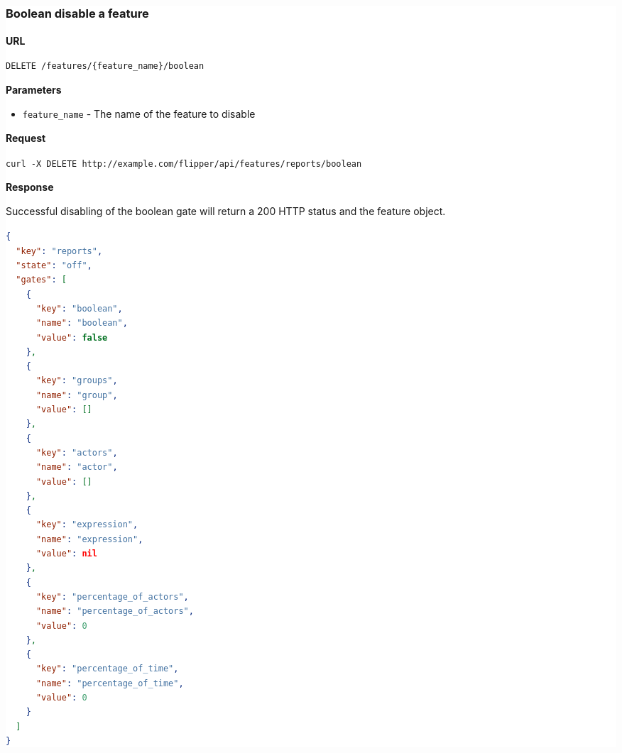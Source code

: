### Boolean disable a feature

**URL**

`DELETE /features/{feature_name}/boolean`

**Parameters**

* `feature_name` - The name of the feature to disable

**Request**

```
curl -X DELETE http://example.com/flipper/api/features/reports/boolean
```

**Response**

Successful disabling of the boolean gate will return a 200 HTTP status and the feature object.

```json
{
  "key": "reports",
  "state": "off",
  "gates": [
    {
      "key": "boolean",
      "name": "boolean",
      "value": false
    },
    {
      "key": "groups",
      "name": "group",
      "value": []
    },
    {
      "key": "actors",
      "name": "actor",
      "value": []
    },
    {
      "key": "expression",
      "name": "expression",
      "value": nil
    },
    {
      "key": "percentage_of_actors",
      "name": "percentage_of_actors",
      "value": 0
    },
    {
      "key": "percentage_of_time",
      "name": "percentage_of_time",
      "value": 0
    }
  ]
}
```
